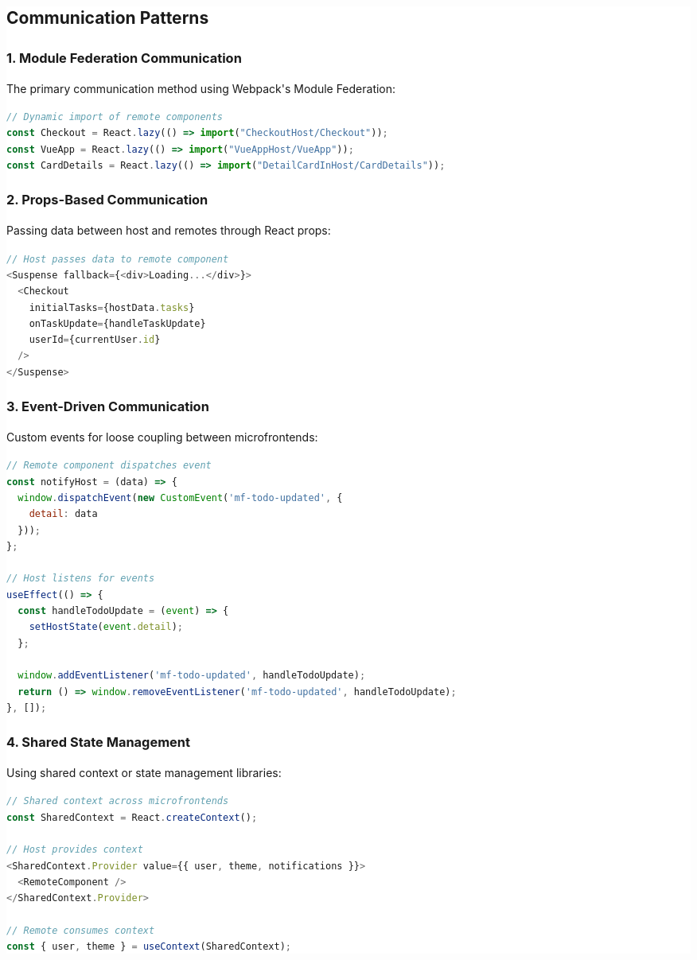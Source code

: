 ## Communication Patterns

### 1. **Module Federation Communication**
The primary communication method using Webpack's Module Federation:

```javascript
// Dynamic import of remote components
const Checkout = React.lazy(() => import("CheckoutHost/Checkout"));
const VueApp = React.lazy(() => import("VueAppHost/VueApp"));
const CardDetails = React.lazy(() => import("DetailCardInHost/CardDetails"));
```

### 2. **Props-Based Communication**
Passing data between host and remotes through React props:

```javascript
// Host passes data to remote component
<Suspense fallback={<div>Loading...</div>}>
  <Checkout 
    initialTasks={hostData.tasks}
    onTaskUpdate={handleTaskUpdate}
    userId={currentUser.id}
  />
</Suspense>
```

### 3. **Event-Driven Communication**
Custom events for loose coupling between microfrontends:

```javascript
// Remote component dispatches event
const notifyHost = (data) => {
  window.dispatchEvent(new CustomEvent('mf-todo-updated', { 
    detail: data 
  }));
};

// Host listens for events
useEffect(() => {
  const handleTodoUpdate = (event) => {
    setHostState(event.detail);
  };
  
  window.addEventListener('mf-todo-updated', handleTodoUpdate);
  return () => window.removeEventListener('mf-todo-updated', handleTodoUpdate);
}, []);
```

### 4. **Shared State Management**
Using shared context or state management libraries:

```javascript
// Shared context across microfrontends
const SharedContext = React.createContext();

// Host provides context
<SharedContext.Provider value={{ user, theme, notifications }}>
  <RemoteComponent />
</SharedContext.Provider>

// Remote consumes context
const { user, theme } = useContext(SharedContext);
```
